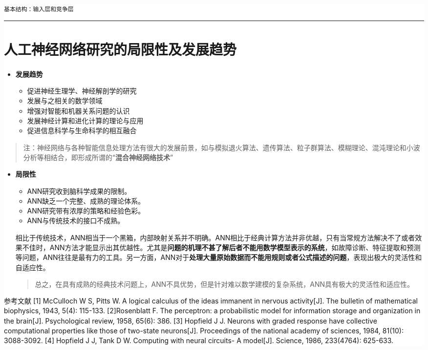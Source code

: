 	基本结构：输入层和竞争层
	
----------


# 人工神经网络研究的局限性及发展趋势

- **发展趋势**

	- 促进神经生理学、神经解剖学的研究
	- 发展与之相关的数学领域
	- 增强对智能和机器关系问题的认识
	- 发展神经计算和进化计算的理论与应用
	- 促进信息科学与生命科学的相互融合
> 注：神经网络与各种智能信息处理方法有很大的发展前景，如与模拟退火算法、遗传算法、粒子群算法、模糊理论、混沌理论和小波分析等相结合，即形成所谓的“**混合神经网络技术**”

- **局限性**

	- ANN研究收到脑科学成果的限制。
	- ANN缺乏一个完整、成熟的理论体系。
	- ANN研究带有浓厚的策略和经验色彩。
	- ANN与传统技术的接口不成熟。

	相比于传统技术，ANN相当于一个黑箱，内部映射关系并不明确。ANN相比于经典计算方法并非优越，只有当常规方法解决不了或者效果不佳时，ANN方法才能显示出其优越性。尤其是**问题的机理不甚了解后者不能用数学模型表示的系统**，如故障诊断、特征提取和预测等问题，ANN往往是最有力的工具。另一方面，ANN对于**处理大量原始数据而不能用规则或者公式描述的问题**，表现出极大的灵活性和自适应性。
	
	> 总之，在具有成熟的经典技术问题上，ANN不具优势，但是针对难以数学建模的复杂系统，ANN具有极大的灵活性和适应性。

参考文献
[1] McCulloch W S, Pitts W. A logical calculus of the ideas immanent in nervous activity[J]. The bulletin of mathematical biophysics, 1943, 5(4): 115-133.
[2]Rosenblatt F. The perceptron: a probabilistic model for information storage and organization in the brain[J]. Psychological review, 1958, 65(6): 386.
[3] Hopfield J J. Neurons with graded response have collective computational properties like those of two-state neurons[J]. Proceedings of the national academy of sciences, 1984, 81(10): 3088-3092.
[4] Hopfield J J, Tank D W. Computing with neural circuits- A model[J]. Science, 1986, 233(4764): 625-633.